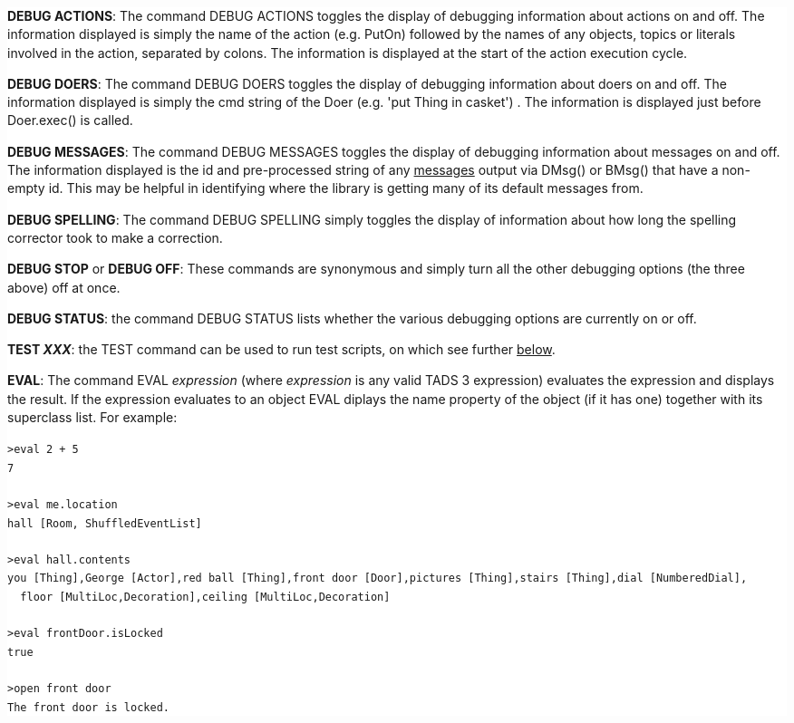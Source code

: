 **DEBUG ACTIONS**: The command DEBUG ACTIONS toggles the display of
debugging information about actions on and off. The information
displayed is simply the name of the action (e.g. PutOn) followed by the
names of any objects, topics or literals involved in the action,
separated by colons. The information is displayed at the start of the
action execution cycle.

**DEBUG DOERS**: The command DEBUG DOERS toggles the display of
debugging information about doers on and off. The information displayed
is simply the cmd string of the Doer (e.g. 'put Thing in casket') . The
information is displayed just before Doer.exec() is called.

**DEBUG MESSAGES**: The command DEBUG MESSAGES toggles the display of
debugging information about messages on and off. The information
displayed is the id and pre-processed string of any
[messages](message.html) output via DMsg() or BMsg() that have a
non-empty id. This may be helpful in identifying where the library is
getting many of its default messages from.

**DEBUG SPELLING**: The command DEBUG SPELLING simply toggles the
display of information about how long the spelling corrector took to
make a correction.

**DEBUG STOP** or **DEBUG OFF**: These commands are synonymous and
simply turn all the other debugging options (the three above) off at
once.

**DEBUG STATUS**: the command DEBUG STATUS lists whether the various
debugging options are currently on or off.

**TEST *XXX***: the TEST command can be used to run test scripts, on
which see further [below](#tests).

**EVAL**: The command EVAL *expression* (where *expression* is any valid
TADS 3 expression) evaluates the expression and displays the result. If
the expression evaluates to an object EVAL diplays the name property of
the object (if it has one) together with its superclass list. For
example:



    >eval 2 + 5
    7

    >eval me.location
    hall [Room, ShuffledEventList]

    >eval hall.contents
    you [Thing],George [Actor],red ball [Thing],front door [Door],pictures [Thing],stairs [Thing],dial [NumberedDial],
      floor [MultiLoc,Decoration],ceiling [MultiLoc,Decoration]

    >eval frontDoor.isLocked
    true

    >open front door
    The front door is locked. 
